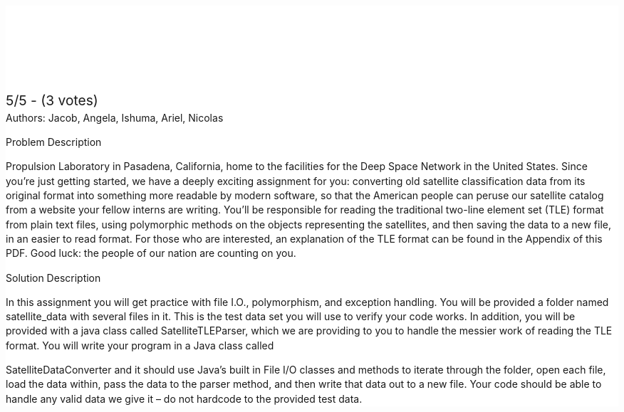 <div class="kksr-stars-active" style="width: 138px;">
            <div class="kksr-star" style="padding-right: 4px">


<div class="kksr-icon" style="width: 24px; height: 24px;"></div>
        </div>
            <div class="kksr-star" style="padding-right: 4px">


<div class="kksr-icon" style="width: 24px; height: 24px;"></div>
        </div>
            <div class="kksr-star" style="padding-right: 4px">


<div class="kksr-icon" style="width: 24px; height: 24px;"></div>
        </div>
            <div class="kksr-star" style="padding-right: 4px">


<div class="kksr-icon" style="width: 24px; height: 24px;"></div>
        </div>
            <div class="kksr-star" style="padding-right: 4px">


<div class="kksr-icon" style="width: 24px; height: 24px;"></div>
        </div>
    </div>
</div>


<div class="kksr-legend" style="font-size: 19.2px;">
            5/5 - (3 votes)    </div>
    </div>
Authors: Jacob, Angela, Ishuma, Ariel, Nicolas

Problem Description

Propulsion Laboratory in Pasadena, California, home to the facilities for the Deep Space Network in the United States. Since you’re just getting started, we have a deeply exciting assignment for you: converting old satellite classification data from its original format into something more readable by modern software, so that the American people can peruse our satellite catalog from a website your fellow interns are writing. You’ll be responsible for reading the traditional two-line element set (TLE) format from plain text files, using polymorphic methods on the objects representing the satellites, and then saving the data to a new file, in an easier to read format. For those who are interested, an explanation of the TLE format can be found in the Appendix of this PDF. Good luck: the people of our nation are counting on you.

Solution Description

In this assignment you will get practice with file I.O., polymorphism, and exception handling. You will be provided a folder named satellite_data with several files in it. This is the test data set you will use to verify your code works. In addition, you will be provided with a java class called SatelliteTLEParser, which we are providing to you to handle the messier work of reading the TLE format. You will write your program in a Java class called

SatelliteDataConverter and it should use Java’s built in File I/O classes and methods to iterate through the folder, open each file, load the data within, pass the data to the parser method, and then write that data out to a new file. Your code should be able to handle any valid data we give it – do not hardcode to the provided test data.
